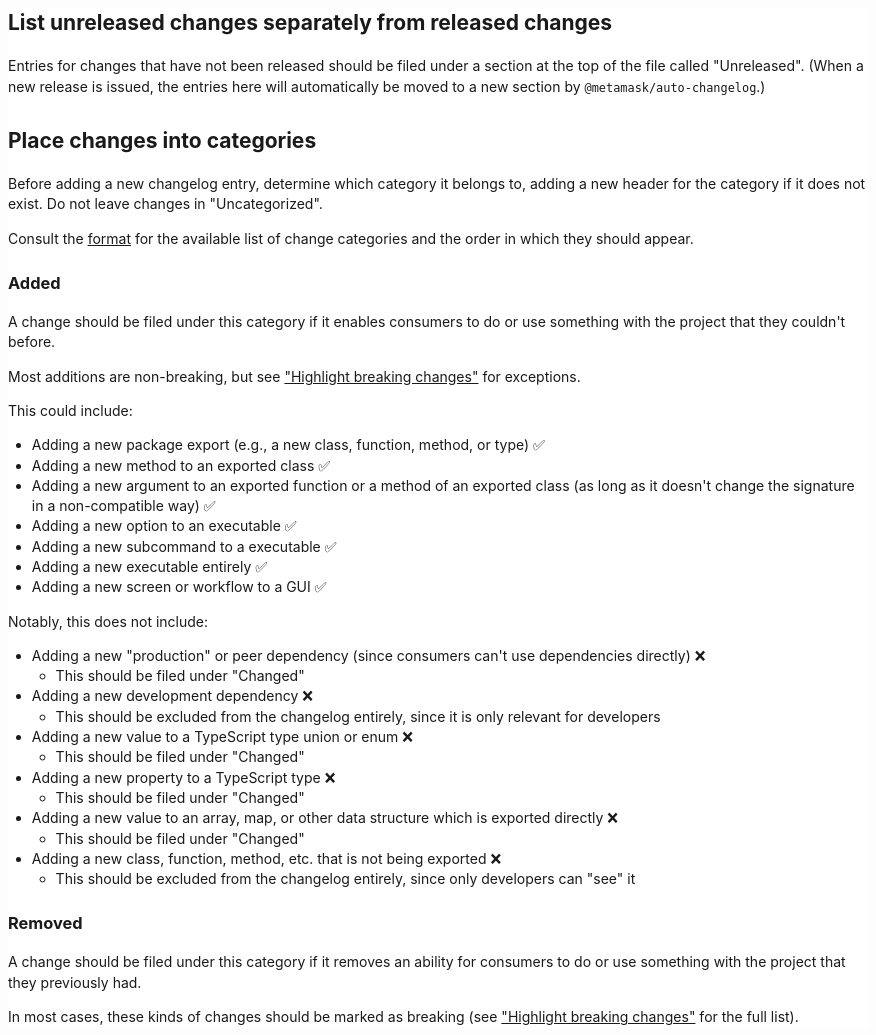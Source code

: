 ## List unreleased changes separately from released changes

Entries for changes that have not been released should be filed under a section at the top of the file called "Unreleased". (When a new release is issued, the entries here will automatically be moved to a new section by `@metamask/auto-changelog`.)

## Place changes into categories

Before adding a new changelog entry, determine which category it belongs to, adding a new header for the category if it does not exist. Do not leave changes in "Uncategorized".

Consult the [format](#understand-the-format-and-structure-of-the-changelog) for the available list of change categories and the order in which they should appear.

### Added

A change should be filed under this category if it enables consumers to do or use something with the project that they couldn't before.

Most additions are non-breaking, but see ["Highlight breaking changes"](#highlight-breaking-changes) for exceptions.

This could include:

- Adding a new package export (e.g., a new class, function, method, or type) ✅
- Adding a new method to an exported class ✅
- Adding a new argument to an exported function or a method of an exported class (as long as it doesn't change the signature in a non-compatible way) ✅
- Adding a new option to an executable ✅
- Adding a new subcommand to a executable ✅
- Adding a new executable entirely ✅
- Adding a new screen or workflow to a GUI ✅

Notably, this does not include:

- Adding a new "production" or peer dependency (since consumers can't use dependencies directly) ❌
  - This should be filed under "Changed"
- Adding a new development dependency ❌
  - This should be excluded from the changelog entirely, since it is only relevant for developers
- Adding a new value to a TypeScript type union or enum ❌
  - This should be filed under "Changed"
- Adding a new property to a TypeScript type ❌
  - This should be filed under "Changed"
- Adding a new value to an array, map, or other data structure which is exported directly ❌
  - This should be filed under "Changed"
- Adding a new class, function, method, etc. that is not being exported ❌
  - This should be excluded from the changelog entirely, since only developers can "see" it

### Removed

A change should be filed under this category if it removes an ability for consumers to do or use something with the project that they previously had.

In most cases, these kinds of changes should be marked as breaking (see ["Highlight breaking changes"](#higlight-breaking-changes) for the full list).
